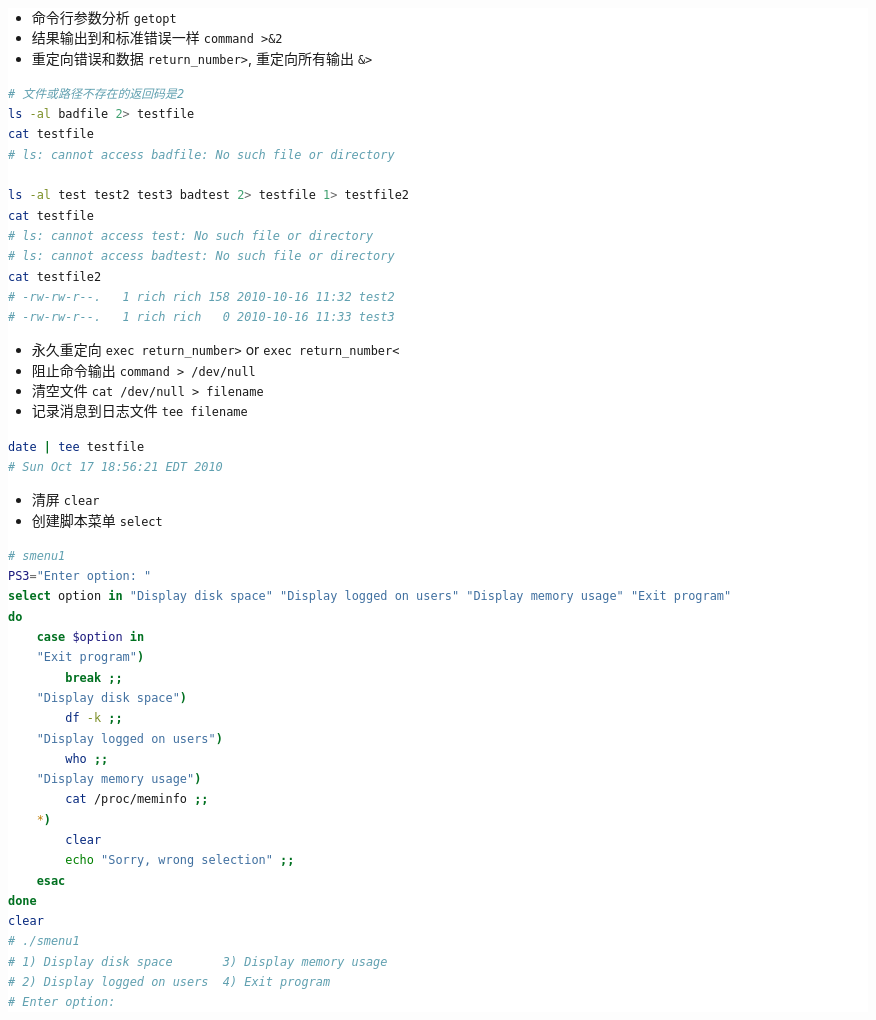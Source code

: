 * 命令行参数分析 `getopt`
* 结果输出到和标准错误一样 `command >&2`
* 重定向错误和数据 `return_number>`, 重定向所有输出 `&>`

```bash
# 文件或路径不存在的返回码是2
ls -al badfile 2> testfile
cat testfile
# ls: cannot access badfile: No such file or directory

ls -al test test2 test3 badtest 2> testfile 1> testfile2
cat testfile
# ls: cannot access test: No such file or directory
# ls: cannot access badtest: No such file or directory
cat testfile2
# -rw-rw-r--.   1 rich rich 158 2010-10-16 11:32 test2
# -rw-rw-r--.   1 rich rich   0 2010-10-16 11:33 test3
```
* 永久重定向 `exec return_number>` or `exec return_number<`
* 阻止命令输出 `command > /dev/null`
* 清空文件 `cat /dev/null > filename`
* 记录消息到日志文件 `tee filename`

```bash
date | tee testfile
# Sun Oct 17 18:56:21 EDT 2010
```
* 清屏 `clear`
* 创建脚本菜单 `select`

```bash
# smenu1
PS3="Enter option: "
select option in "Display disk space" "Display logged on users" "Display memory usage" "Exit program"
do
    case $option in
    "Exit program")
        break ;;
    "Display disk space")
        df -k ;;
    "Display logged on users")
        who ;;
    "Display memory usage")
        cat /proc/meminfo ;;
    *)
        clear
        echo "Sorry, wrong selection" ;;
    esac
done
clear
# ./smenu1
# 1) Display disk space       3) Display memory usage
# 2) Display logged on users  4) Exit program
# Enter option: 
```
